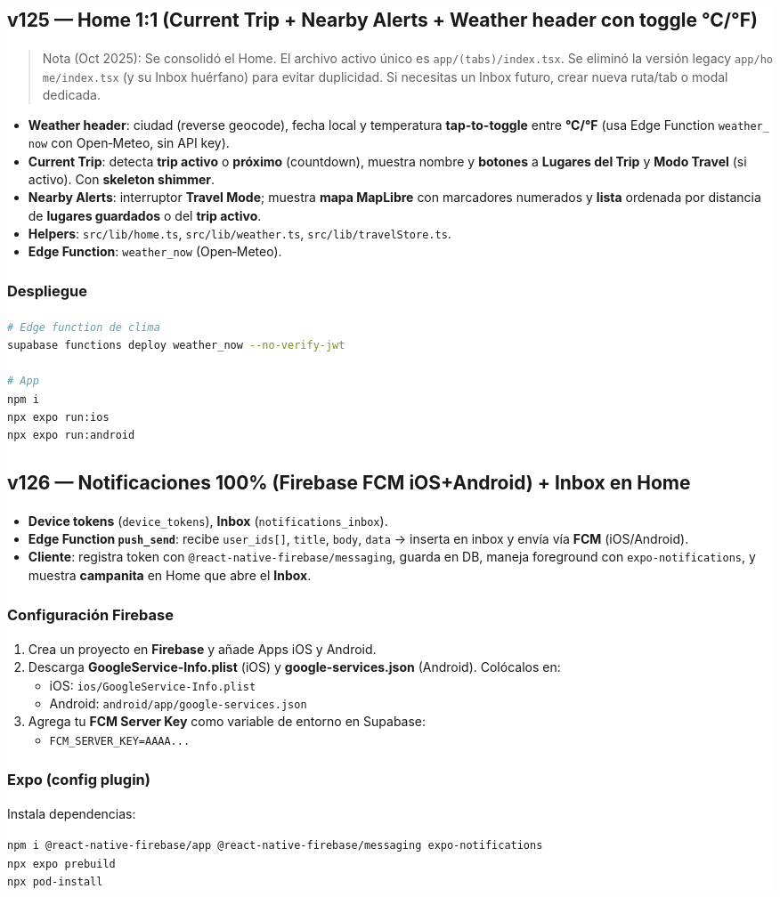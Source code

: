 ## v125 — Home 1:1 (Current Trip + Nearby Alerts + Weather header con toggle °C/°F)

> Nota (Oct 2025): Se consolidó el Home. El archivo activo único es `app/(tabs)/index.tsx`. Se eliminó la versión legacy `app/home/index.tsx` (y su Inbox huérfano) para evitar duplicidad. Si necesitas un Inbox futuro, crear nueva ruta/tab o modal dedicada.

- **Weather header**: ciudad (reverse geocode), fecha local y temperatura **tap-to-toggle** entre **°C/°F** (usa Edge Function `weather_now` con Open‑Meteo, sin API key).
- **Current Trip**: detecta **trip activo** o **próximo** (countdown), muestra nombre y **botones** a **Lugares del Trip** y **Modo Travel** (si activo). Con **skeleton shimmer**.
- **Nearby Alerts**: interruptor **Travel Mode**; muestra **mapa MapLibre** con marcadores numerados y **lista** ordenada por distancia de **lugares guardados** o del **trip activo**.
- **Helpers**: `src/lib/home.ts`, `src/lib/weather.ts`, `src/lib/travelStore.ts`.
- **Edge Function**: `weather_now` (Open‑Meteo).

### Despliegue

```bash
# Edge function de clima
supabase functions deploy weather_now --no-verify-jwt

# App
npm i
npx expo run:ios
npx expo run:android
```

## v126 — Notificaciones 100% (Firebase FCM iOS+Android) + Inbox en Home

- **Device tokens** (`device_tokens`), **Inbox** (`notifications_inbox`).
- **Edge Function `push_send`**: recibe `user_ids[]`, `title`, `body`, `data` → inserta en inbox y envía vía **FCM** (iOS/Android).
- **Cliente**: registra token con `@react-native-firebase/messaging`, guarda en DB, maneja foreground con `expo-notifications`, y muestra **campanita** en Home que abre el **Inbox**.

### Configuración Firebase

1. Crea un proyecto en **Firebase** y añade Apps iOS y Android.
2. Descarga **GoogleService-Info.plist** (iOS) y **google-services.json** (Android). Colócalos en:
   - iOS: `ios/GoogleService-Info.plist`
   - Android: `android/app/google-services.json`
3. Agrega tu **FCM Server Key** como variable de entorno en Supabase:
   - `FCM_SERVER_KEY=AAAA...`

### Expo (config plugin)

Instala dependencias:

```bash
npm i @react-native-firebase/app @react-native-firebase/messaging expo-notifications
npx expo prebuild
npx pod-install
```
